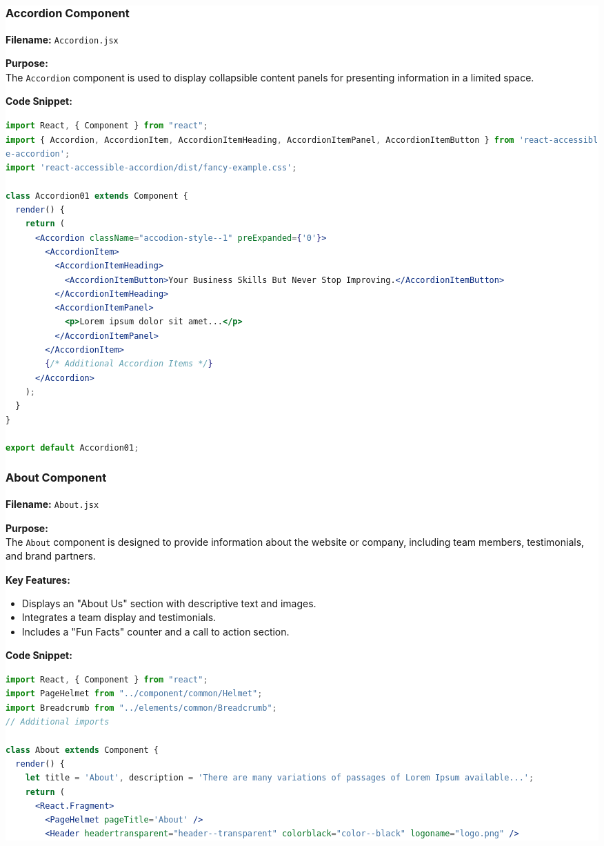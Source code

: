 
### Accordion Component

**Filename:** `Accordion.jsx`

**Purpose:**  
The `Accordion` component is used to display collapsible content panels for presenting information in a limited space.

**Code Snippet:**
```jsx
import React, { Component } from "react";
import { Accordion, AccordionItem, AccordionItemHeading, AccordionItemPanel, AccordionItemButton } from 'react-accessible-accordion';
import 'react-accessible-accordion/dist/fancy-example.css';

class Accordion01 extends Component {
  render() {
    return (
      <Accordion className="accodion-style--1" preExpanded={'0'}>
        <AccordionItem>
          <AccordionItemHeading>
            <AccordionItemButton>Your Business Skills But Never Stop Improving.</AccordionItemButton>
          </AccordionItemHeading>
          <AccordionItemPanel>
            <p>Lorem ipsum dolor sit amet...</p>
          </AccordionItemPanel>
        </AccordionItem>
        {/* Additional Accordion Items */}
      </Accordion>
    );
  }
}

export default Accordion01;
```

### About Component

**Filename:** `About.jsx`

**Purpose:**  
The `About` component is designed to provide information about the website or company, including team members, testimonials, and brand partners.

**Key Features:**
- Displays an "About Us" section with descriptive text and images.
- Integrates a team display and testimonials.
- Includes a "Fun Facts" counter and a call to action section.

**Code Snippet:**
```jsx
import React, { Component } from "react";
import PageHelmet from "../component/common/Helmet";
import Breadcrumb from "../elements/common/Breadcrumb";
// Additional imports

class About extends Component {
  render() {
    let title = 'About', description = 'There are many variations of passages of Lorem Ipsum available...';
    return (
      <React.Fragment>
        <PageHelmet pageTitle='About' />
        <Header headertransparent="header--transparent" colorblack="color--black" logoname="logo.png" />
```